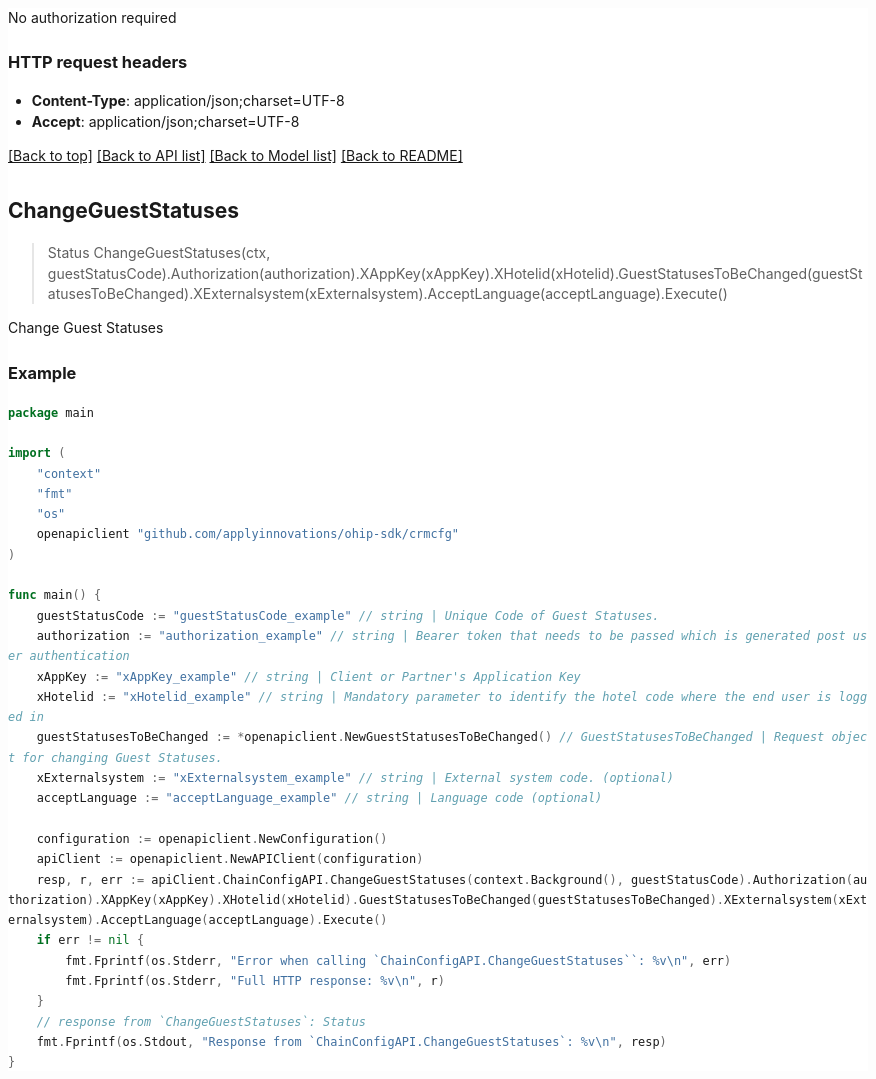 No authorization required

### HTTP request headers

- **Content-Type**: application/json;charset=UTF-8
- **Accept**: application/json;charset=UTF-8

[[Back to top]](#) [[Back to API list]](../README.md#documentation-for-api-endpoints)
[[Back to Model list]](../README.md#documentation-for-models)
[[Back to README]](../README.md)


## ChangeGuestStatuses

> Status ChangeGuestStatuses(ctx, guestStatusCode).Authorization(authorization).XAppKey(xAppKey).XHotelid(xHotelid).GuestStatusesToBeChanged(guestStatusesToBeChanged).XExternalsystem(xExternalsystem).AcceptLanguage(acceptLanguage).Execute()

Change Guest Statuses



### Example

```go
package main

import (
    "context"
    "fmt"
    "os"
    openapiclient "github.com/applyinnovations/ohip-sdk/crmcfg"
)

func main() {
    guestStatusCode := "guestStatusCode_example" // string | Unique Code of Guest Statuses.
    authorization := "authorization_example" // string | Bearer token that needs to be passed which is generated post user authentication
    xAppKey := "xAppKey_example" // string | Client or Partner's Application Key
    xHotelid := "xHotelid_example" // string | Mandatory parameter to identify the hotel code where the end user is logged in
    guestStatusesToBeChanged := *openapiclient.NewGuestStatusesToBeChanged() // GuestStatusesToBeChanged | Request object for changing Guest Statuses.
    xExternalsystem := "xExternalsystem_example" // string | External system code. (optional)
    acceptLanguage := "acceptLanguage_example" // string | Language code (optional)

    configuration := openapiclient.NewConfiguration()
    apiClient := openapiclient.NewAPIClient(configuration)
    resp, r, err := apiClient.ChainConfigAPI.ChangeGuestStatuses(context.Background(), guestStatusCode).Authorization(authorization).XAppKey(xAppKey).XHotelid(xHotelid).GuestStatusesToBeChanged(guestStatusesToBeChanged).XExternalsystem(xExternalsystem).AcceptLanguage(acceptLanguage).Execute()
    if err != nil {
        fmt.Fprintf(os.Stderr, "Error when calling `ChainConfigAPI.ChangeGuestStatuses``: %v\n", err)
        fmt.Fprintf(os.Stderr, "Full HTTP response: %v\n", r)
    }
    // response from `ChangeGuestStatuses`: Status
    fmt.Fprintf(os.Stdout, "Response from `ChainConfigAPI.ChangeGuestStatuses`: %v\n", resp)
}
```
